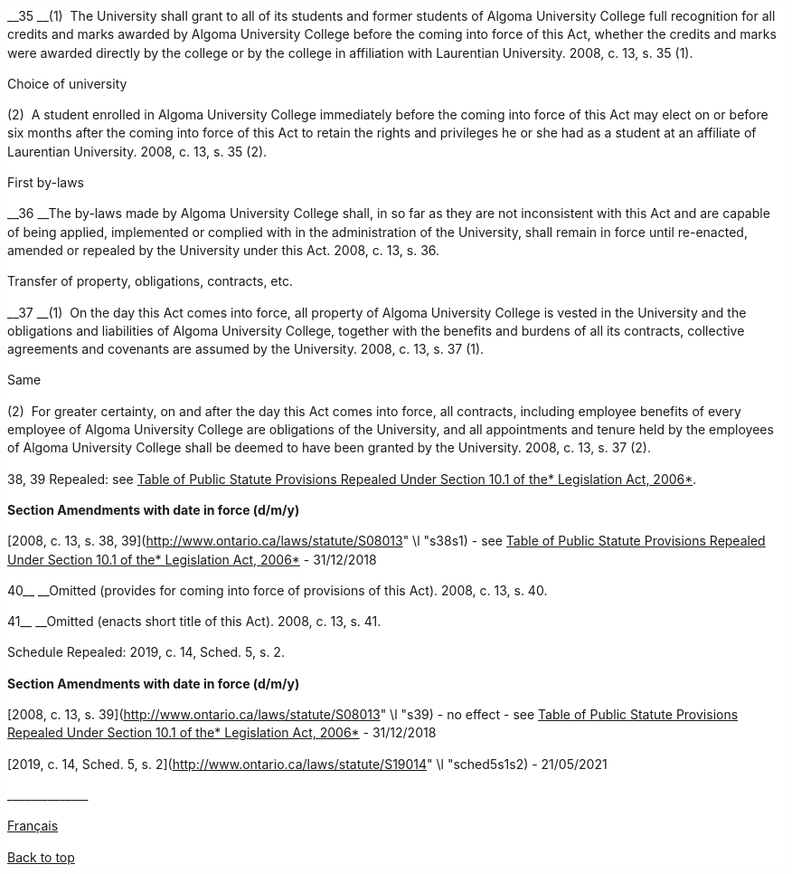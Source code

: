 <a id="BK41"></a>__35 __\(1\)  The University shall grant to all of its students and former students of Algoma University College full recognition for all credits and marks awarded by Algoma University College before the coming into force of this Act, whether the credits and marks were awarded directly by the college or by the college in affiliation with Laurentian University\.  2008, c\. 13, s\. 35 \(1\)\.

Choice of university

\(2\)  A student enrolled in Algoma University College immediately before the coming into force of this Act may elect on or before six months after the coming into force of this Act to retain the rights and privileges he or she had as a student at an affiliate of Laurentian University\.  2008, c\. 13, s\. 35 \(2\)\.

First by\-laws

<a id="BK42"></a>__36 __The by\-laws made by Algoma University College shall, in so far as they are not inconsistent with this Act and are capable of being applied, implemented or complied with in the administration of the University, shall remain in force until re\-enacted, amended or repealed by the University under this Act\.  2008, c\. 13, s\. 36\.

Transfer of property, obligations, contracts, etc\.

<a id="BK43"></a>__37 __\(1\)  On the day this Act comes into force, all property of Algoma University College is vested in the University and the obligations and liabilities of Algoma University College, together with the benefits and burdens of all its contracts, collective agreements and covenants are assumed by the University\.  2008, c\. 13, s\. 37 \(1\)\.

Same

\(2\)  For greater certainty, on and after the day this Act comes into force, all contracts, including employee benefits of every employee of Algoma University College are obligations of the University, and all appointments and tenure held by the employees of Algoma University College shall be deemed to have been granted by the University\.  2008, c\. 13, s\. 37 \(2\)\.

38, 39 Repealed: see [Table of Public Statute Provisions Repealed Under Section 10\.1 of the* Legislation Act, 2006*](http://www.ontario.ca/laws/public-statute-provisions-repealed-under-section-101-legislation-act-2006)\.

__Section Amendments with date in force \(d/m/y\)__

[2008, c\. 13, s\. 38, 39](http://www.ontario.ca/laws/statute/S08013" \l "s38s1) \- see [Table of Public Statute Provisions Repealed Under Section 10\.1 of the* Legislation Act, 2006*](http://www.ontario.ca/laws/public-statute-provisions-repealed-under-section-101-legislation-act-2006) \- 31/12/2018

40__ __Omitted \(provides for coming into force of provisions of this Act\)\.  2008, c\. 13, s\. 40\.

41__ __Omitted \(enacts short title of this Act\)\.  2008, c\. 13, s\. 41\.

Schedule Repealed: 2019, c\. 14, Sched\. 5, s\. 2\.

__Section Amendments with date in force \(d/m/y\)__

[2008, c\. 13, s\. 39](http://www.ontario.ca/laws/statute/S08013" \l "s39) \- no effect \- see [Table of Public Statute Provisions Repealed Under Section 10\.1 of the* Legislation Act, 2006*](http://www.ontario.ca/laws/public-statute-provisions-repealed-under-section-101-legislation-act-2006) \- 31/12/2018

[2019, c\. 14, Sched\. 5, s\. 2](http://www.ontario.ca/laws/statute/S19014" \l "sched5s1s2) \- 21/05/2021

\_\_\_\_\_\_\_\_\_\_\_\_\_\_

[Français](http://www.ontario.ca/fr/lois/loi/08a13)

[Back to top](#Top)

